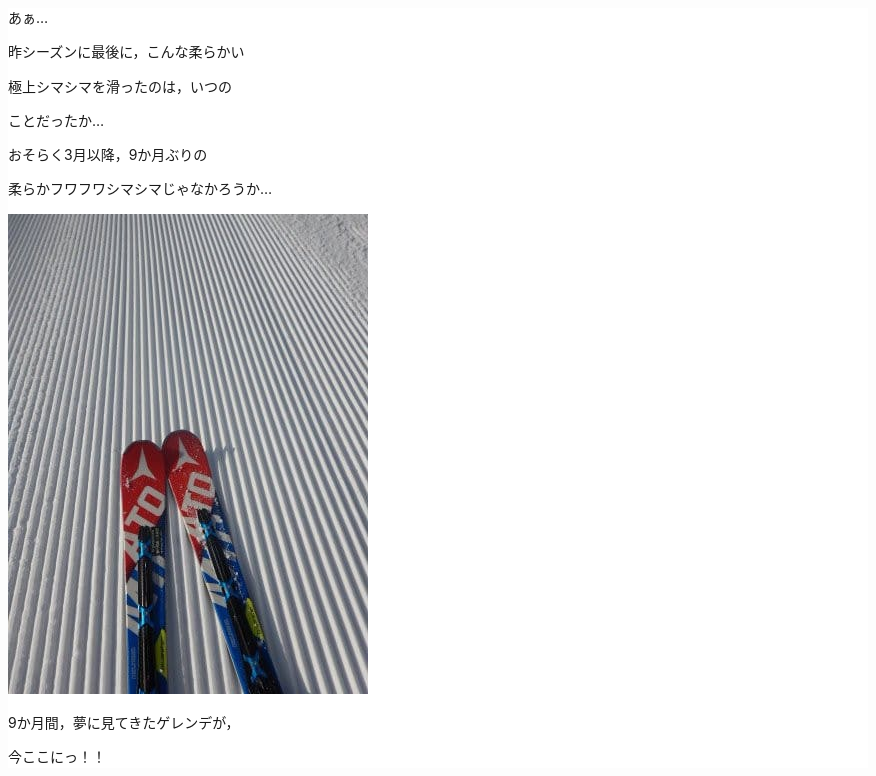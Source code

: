 


あぁ…


昨シーズンに最後に，こんな柔らかい


極上シマシマを滑ったのは，いつの


ことだったか…


おそらく3月以降，9か月ぶりの


柔らかフワフワシマシマじゃなかろうか…




![36a376e6ba9c81012c876c2131e7e614.jpg](images/36a376e6ba9c81012c876c2131e7e614.jpg)




9か月間，夢に見てきたゲレンデが，


今ここにっ！！



